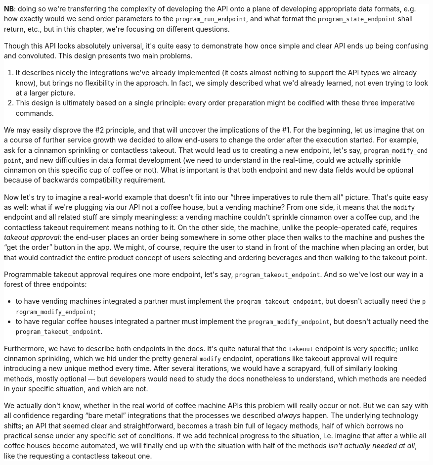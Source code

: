 
**NB**: doing so we're transferring the complexity of developing the API onto a plane of developing appropriate data formats, e.g. how exactly would we send order parameters to the `program_run_endpoint`, and what format the `program_state_endpoint` shall return, etc., but in this chapter, we're focusing on different questions.

Though this API looks absolutely universal, it's quite easy to demonstrate how once simple and clear API ends up being confusing and convoluted. This design presents two main problems.

  1. It describes nicely the integrations we've already implemented (it costs almost nothing to support the API types we already know), but brings no flexibility in the approach. In fact, we simply described what we'd already learned, not even trying to look at a larger picture.
  2. This design is ultimately based on a single principle: every order preparation might be codified with these three imperative commands.

We may easily disprove the \#2 principle, and that will uncover the implications of the \#1. For the beginning, let us imagine that on a course of further service growth we decided to allow end-users to change the order after the execution started. For example, ask for a cinnamon sprinkling or contactless takeout. That would lead us to creating a new endpoint, let's say, `program_modify_endpoint`, and new difficulties in data format development (we need to understand in the real-time, could we actually sprinkle cinnamon on this specific cup of coffee or not). What *is* important is that both endpoint and new data fields would be optional because of backwards compatibility requirement.

Now let's try to imagine a real-world example that doesn't fit into our “three imperatives to rule them all” picture. That's quite easy as well: what if we're plugging via our API not a coffee house, but a vending machine? From one side, it means that the `modify` endpoint and all related stuff are simply meaningless: a vending machine couldn't sprinkle cinnamon over a coffee cup, and the contactless takeout requirement means nothing to it. On the other side, the machine, unlike the people-operated café, requires *takeout approval*: the end-user places an order being somewhere in some other place then walks to the machine and pushes the “get the order” button in the app. We might, of course, require the user to stand in front of the machine when placing an order, but that would contradict the entire product concept of users selecting and ordering beverages and then walking to the takeout point.

Programmable takeout approval requires one more endpoint, let's say, `program_takeout_endpoint`. And so we've lost our way in a forest of three endpoints:
  * to have vending machines integrated a partner must implement the `program_takeout_endpoint`, but doesn't actually need the `program_modify_endpoint`;
  * to have regular coffee houses integrated a partner must implement the `program_modify_endpoint`, but doesn't actually need the `program_takeout_endpoint`.

Furthermore, we have to describe both endpoints in the docs. It's quite natural that the `takeout` endpoint is very specific; unlike cinnamon sprinkling, which we hid under the pretty general `modify` endpoint, operations like takeout approval will require introducing a new unique method every time. After several iterations, we would have a scrapyard, full of similarly looking methods, mostly optional — but developers would need to study the docs nonetheless to understand, which methods are needed in your specific situation, and which are not.

We actually don't know, whether in the real world of coffee machine APIs this problem will really occur or not. But we can say with all confidence regarding “bare metal” integrations that the processes we described *always* happen. The underlying technology shifts; an API that seemed clear and straightforward, becomes a trash bin full of legacy methods, half of which borrows no practical sense under any specific set of conditions. If we add technical progress to the situation, i.e. imagine that after a while all coffee houses become automated, we will finally end up with the situation with half of the methods *isn't actually needed at all*, like the requesting a contactless takeout one.
